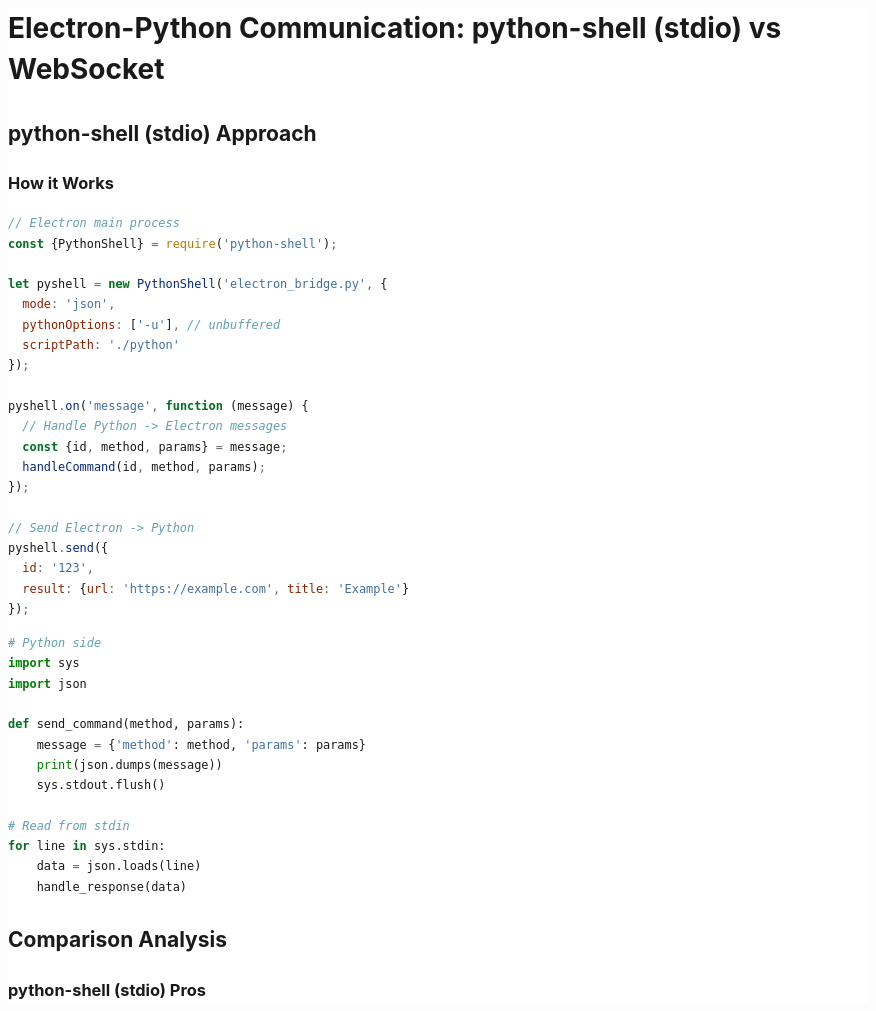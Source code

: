 # Electron-Python Communication: python-shell (stdio) vs WebSocket

## python-shell (stdio) Approach

### How it Works
```javascript
// Electron main process
const {PythonShell} = require('python-shell');

let pyshell = new PythonShell('electron_bridge.py', {
  mode: 'json',
  pythonOptions: ['-u'], // unbuffered
  scriptPath: './python'
});

pyshell.on('message', function (message) {
  // Handle Python -> Electron messages
  const {id, method, params} = message;
  handleCommand(id, method, params);
});

// Send Electron -> Python
pyshell.send({
  id: '123',
  result: {url: 'https://example.com', title: 'Example'}
});
```

```python
# Python side
import sys
import json

def send_command(method, params):
    message = {'method': method, 'params': params}
    print(json.dumps(message))
    sys.stdout.flush()

# Read from stdin
for line in sys.stdin:
    data = json.loads(line)
    handle_response(data)
```

## Comparison Analysis

### python-shell (stdio) Pros
